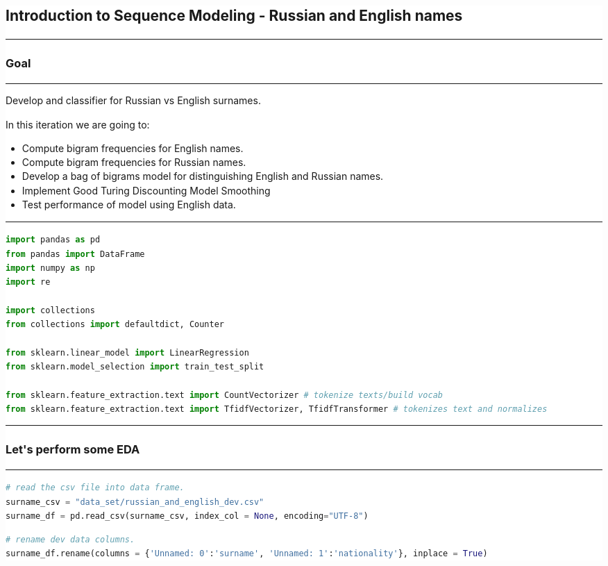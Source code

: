 ## Introduction to Sequence Modeling - Russian and English names

---
### Goal
---

Develop and classifier for Russian vs English surnames.

In this iteration we are going to:
* Compute bigram frequencies for English names.
* Compute bigram frequencies for Russian names.
* Develop a bag of bigrams model for distinguishing English and Russian names.
* Implement Good Turing Discounting Model Smoothing
* Test performance of model using English data.

------



```python
import pandas as pd
from pandas import DataFrame
import numpy as np
import re

import collections
from collections import defaultdict, Counter

from sklearn.linear_model import LinearRegression
from sklearn.model_selection import train_test_split

from sklearn.feature_extraction.text import CountVectorizer # tokenize texts/build vocab
from sklearn.feature_extraction.text import TfidfVectorizer, TfidfTransformer # tokenizes text and normalizes
```

---
### Let's perform some EDA

---


```python
# read the csv file into data frame.
surname_csv = "data_set/russian_and_english_dev.csv"
surname_df = pd.read_csv(surname_csv, index_col = None, encoding="UTF-8")
```


```python
# rename dev data columns.
surname_df.rename(columns = {'Unnamed: 0':'surname', 'Unnamed: 1':'nationality'}, inplace = True)
```
